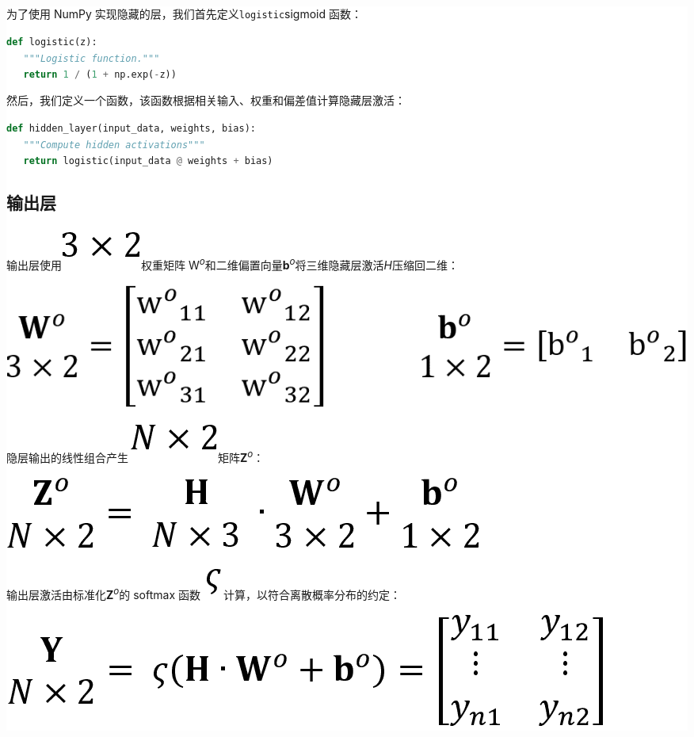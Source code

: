 为了使用 NumPy 实现隐藏的层，我们首先定义`logistic`sigmoid 函数：

```py
def logistic(z):
   """Logistic function."""
   return 1 / (1 + np.exp(-z)) 
```

然后，我们定义一个函数，该函数根据相关输入、权重和偏差值计算隐藏层激活：

```py
def hidden_layer(input_data, weights, bias):
   """Compute hidden activations"""
   return logistic(input_data @ weights + bias) 
```

## 输出层

输出层使用![](img/B15439_17_014.png)权重矩阵 W<sup style="font-style: italic;">o</sup>和二维偏置向量**b**<sup style="font-style: italic;">o</sup>将三维隐藏层激活*H*压缩回二维：

![](img/B15439_17_015.png)

隐层输出的线性组合产生![](img/B15439_17_016.png)矩阵**Z**<sup style="font-style: italic;">o</sup>：

![](img/B15439_17_017.png)

输出层激活由标准化**Z**<sup style="font-style: italic;">o</sup>的 softmax 函数![](img/B15439_17_018.png)计算，以符合离散概率分布的约定：

![](img/B15439_17_019.png)
